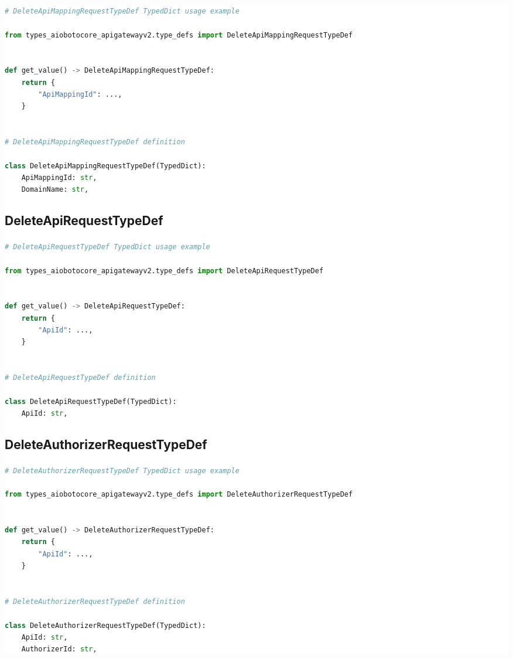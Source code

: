 ```python
# DeleteApiMappingRequestTypeDef TypedDict usage example

from types_aiobotocore_apigatewayv2.type_defs import DeleteApiMappingRequestTypeDef


def get_value() -> DeleteApiMappingRequestTypeDef:
    return {
        "ApiMappingId": ...,
    }


# DeleteApiMappingRequestTypeDef definition

class DeleteApiMappingRequestTypeDef(TypedDict):
    ApiMappingId: str,
    DomainName: str,
```


## DeleteApiRequestTypeDef

```python
# DeleteApiRequestTypeDef TypedDict usage example

from types_aiobotocore_apigatewayv2.type_defs import DeleteApiRequestTypeDef


def get_value() -> DeleteApiRequestTypeDef:
    return {
        "ApiId": ...,
    }


# DeleteApiRequestTypeDef definition

class DeleteApiRequestTypeDef(TypedDict):
    ApiId: str,
```


## DeleteAuthorizerRequestTypeDef

```python
# DeleteAuthorizerRequestTypeDef TypedDict usage example

from types_aiobotocore_apigatewayv2.type_defs import DeleteAuthorizerRequestTypeDef


def get_value() -> DeleteAuthorizerRequestTypeDef:
    return {
        "ApiId": ...,
    }


# DeleteAuthorizerRequestTypeDef definition

class DeleteAuthorizerRequestTypeDef(TypedDict):
    ApiId: str,
    AuthorizerId: str,
```
